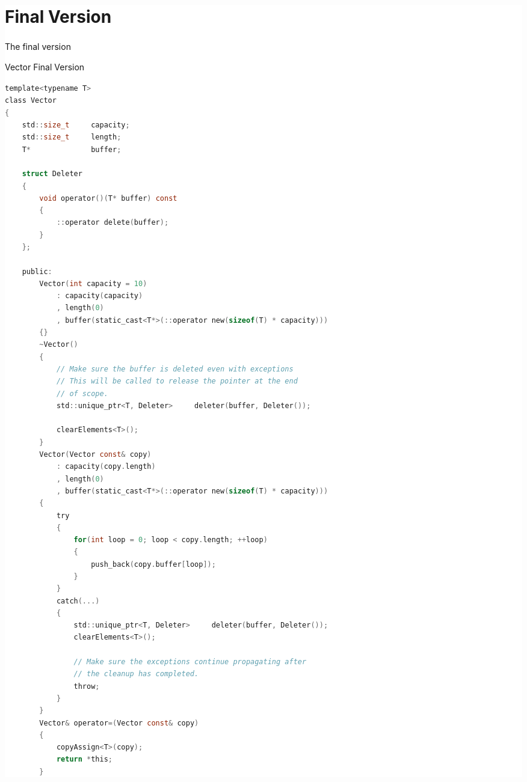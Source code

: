 # Final Version <a id="VectorVersion-4"></a>

The final version

Vector Final Version
```c
template<typename T>
class Vector
{
    std::size_t     capacity;
    std::size_t     length;
    T*              buffer;

    struct Deleter
    {
        void operator()(T* buffer) const
        {
            ::operator delete(buffer);
        }
    };

    public:
        Vector(int capacity = 10)
            : capacity(capacity)
            , length(0)
            , buffer(static_cast<T*>(::operator new(sizeof(T) * capacity)))
        {}
        ~Vector()
        {
            // Make sure the buffer is deleted even with exceptions
            // This will be called to release the pointer at the end
            // of scope.
            std::unique_ptr<T, Deleter>     deleter(buffer, Deleter());

            clearElements<T>();
        }
        Vector(Vector const& copy)
            : capacity(copy.length)
            , length(0)
            , buffer(static_cast<T*>(::operator new(sizeof(T) * capacity)))
        {
            try
            {
                for(int loop = 0; loop < copy.length; ++loop)
                {
                    push_back(copy.buffer[loop]);
                }
            }
            catch(...)
            {
                std::unique_ptr<T, Deleter>     deleter(buffer, Deleter());
                clearElements<T>();

                // Make sure the exceptions continue propagating after
                // the cleanup has completed.
                throw;
            }
        }
        Vector& operator=(Vector const& copy)
        {
            copyAssign<T>(copy);
            return *this;
        }
```